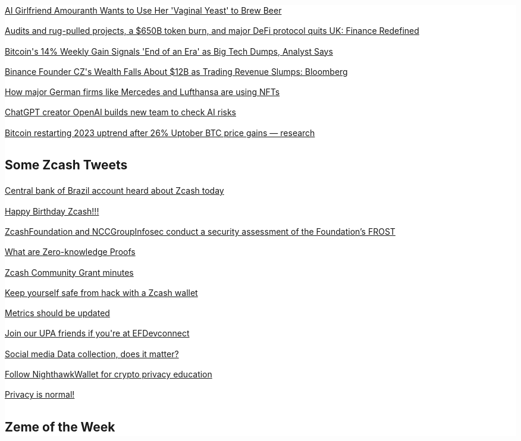 [AI Girlfriend Amouranth Wants to Use Her 'Vaginal Yeast' to Brew Beer](https://decrypt.co/203517)

[Audits and rug-pulled projects, a $650B token burn, and major DeFi protocol quits UK: Finance Redefined](https://cointelegraph.com/news/audits-and-rug-pulled-projects-a-650b-token-burn-and-major-defi-protocol-quits-uk-finance-redefined)

[Bitcoin's 14% Weekly Gain Signals 'End of an Era' as Big Tech Dumps, Analyst Says](https://www.coindesk.com/markets/2023/10/27/bitcoins-14-weekly-gain-signals-end-of-an-era-as-big-tech-dumps-analyst-says/?utm_medium=referral&utm_source=rss&utm_campaign=headlines)

[Binance Founder CZ's Wealth Falls About $12B as Trading Revenue Slumps: Bloomberg](https://www.coindesk.com/business/2023/10/27/binance-founder-czs-wealth-falls-about-12b-as-trading-revenue-slumps-bloomberg/?utm_medium=referral&utm_source=rss&utm_campaign=headlines)

[How major German firms like Mercedes and Lufthansa are using NFTs](https://cointelegraph.com/news/germany-mercedes-lufthansa-nfts)

[ChatGPT creator OpenAI builds new team to check AI risks](https://cointelegraph.com/news/chatgpt-openai-new-team-ai-risks)

[Bitcoin restarting 2023 uptrend after 26% Uptober BTC price gains — research](https://cointelegraph.com/news/bitcoin-2023-uptober-btc-price-research)



## Some Zcash Tweets


[Central bank of Brazil account heard about Zcash today](https://x.com/anarchychains/status/1717288641288921272)

[Happy Birthday Zcash!!!](https://twitter.com/ZforZcash/status/1718085318543376404)

[ZcashFoundation and NCCGroupInfosec conduct a security assessment of the Foundation’s FROST](https://twitter.com/ZcashFoundation/status/1716849796315512935)

[What are Zero-knowledge Proofs](https://twitter.com/NighthawkWallet/status/1717730883933806958)

[Zcash Community Grant minutes](https://twitter.com/ZcashCommGrants/status/1717556482344907090)

[Keep yourself safe from hack with a Zcash wallet](https://twitter.com/NighthawkWallet/status/1717007699592851702)

[Metrics should be updated](https://twitter.com/ZcashForum/status/1716786643171225726)

[Join our UPA friends if you're at EFDevconnect](https://twitter.com/ElectricCoinCo/status/1716886693444530195)


[Social media Data collection, does it matter?](https://twitter.com/ZecHub/status/1716850588942577890)

[Follow NighthawkWallet for crypto privacy education](https://twitter.com/NighthawkWallet/status/1716625185623728248)

[Privacy is normal!](https://twitter.com/ZcashNigeria/status/1716755151497707660)


## Zeme of the Week
